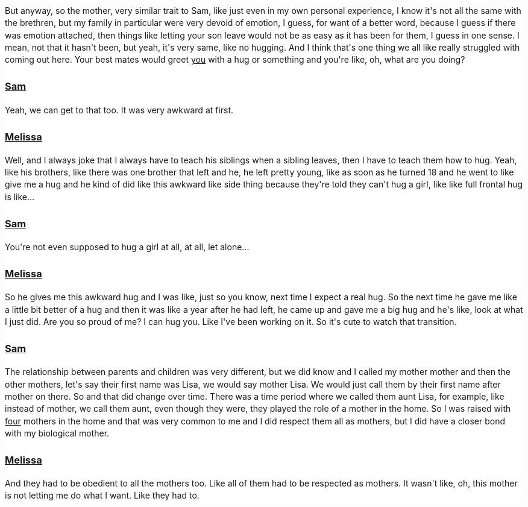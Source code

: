 But anyway, so the mother, very similar trait to Sam, like just even in my own personal experience, I know it's not all the same with the brethren, but my family in particular were very devoid of emotion, I guess, for want of a better word, because I guess if there was emotion attached, then things like letting your son leave would not be as easy as it has been for them, I guess in one sense. I mean, not that it hasn't been, but yeah, it's very same, like no hugging. And I think that's one thing we all like really struggled with coming out here. Your best mates would greet [you](https://www.youtube.com/watch?v=1affRm5wAxA&t=3463s) with a hug or something and you're like, oh, what are you doing?

### [**Sam**](https://www.youtube.com/watch?v=1affRm5wAxA&t=3466s)

Yeah, we can get to that too. It was very awkward at first.

### [**Melissa**](https://www.youtube.com/watch?v=1affRm5wAxA&t=3469s)

Well, and I always joke that I always have to teach his siblings when a sibling leaves, then I have to teach them how to hug. Yeah, like his brothers, like there was one brother that left and he, he left pretty young, like as soon as he turned 18 and he went to like give me a hug and he kind of did like this awkward like side thing because they're told they can't hug a girl, like like full frontal hug is like...

### [**Sam**](https://www.youtube.com/watch?v=1affRm5wAxA&t=3489s)

You're not even supposed to hug a girl at all, at all, let alone...

### [**Melissa**](https://www.youtube.com/watch?v=1affRm5wAxA&t=3492s)

So he gives me this awkward hug and I was like, just so you know, next time I expect a real hug. So the next time he gave me like a little bit better of a hug and then it was like a year after he had left, he came up and gave me a big hug and he's like, look at what I just did. Are you so proud of me? I can hug you. Like I've been working on it. So it's cute to watch that transition.

### [**Sam**](https://www.youtube.com/watch?v=1affRm5wAxA&t=3511s)

The relationship between parents and children was very different, but we did know and I called my mother mother and then the other mothers, let's say their first name was Lisa, we would say mother Lisa. We would just call them by their first name after mother on there. So and that did change over time. There was a time period where we called them aunt Lisa, for example, like instead of mother, we call them aunt, even though they were, they played the role of a mother in the home. So I was raised with [four](https://www.youtube.com/watch?v=1affRm5wAxA&t=3541s) mothers in the home and that was very common to me and I did respect them all as mothers, but I did have a closer bond with my biological mother.

### [**Melissa**](https://www.youtube.com/watch?v=1affRm5wAxA&t=3550s)

And they had to be obedient to all the mothers too. Like all of them had to be respected as mothers. It wasn't like, oh, this mother is not letting me do what I want. Like they had to.
